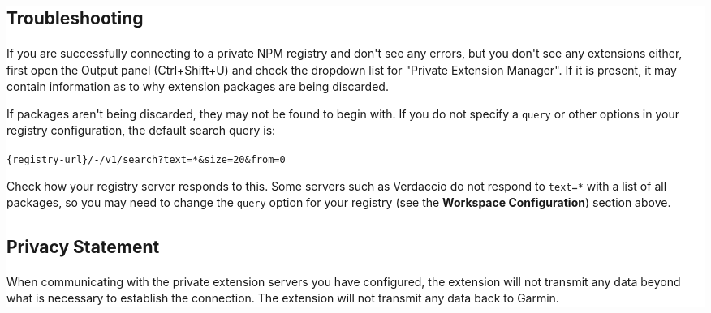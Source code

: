 ## Troubleshooting

If you are successfully connecting to a private NPM registry and don't see any
errors, but you don't see any extensions either, first open the Output panel
(Ctrl+Shift+U) and check the dropdown list for "Private Extension Manager".
If it is present, it may contain information as to why extension packages are
being discarded.

If packages aren't being discarded, they may not be found to begin with. If you
do not specify a `query` or other options in your registry configuration, the
default search query is:

```
{registry-url}/-/v1/search?text=*&size=20&from=0
```

Check how your registry server responds to this. Some servers such as Verdaccio
do not respond to `text=*` with a list of all packages, so you may need to
change the `query` option for your registry (see the **Workspace Configuration**)
section above.

## Privacy Statement

When communicating with the private extension servers you have configured, the
extension will not transmit any data beyond what is necessary to establish the
connection. The extension will not transmit any data back to Garmin.
